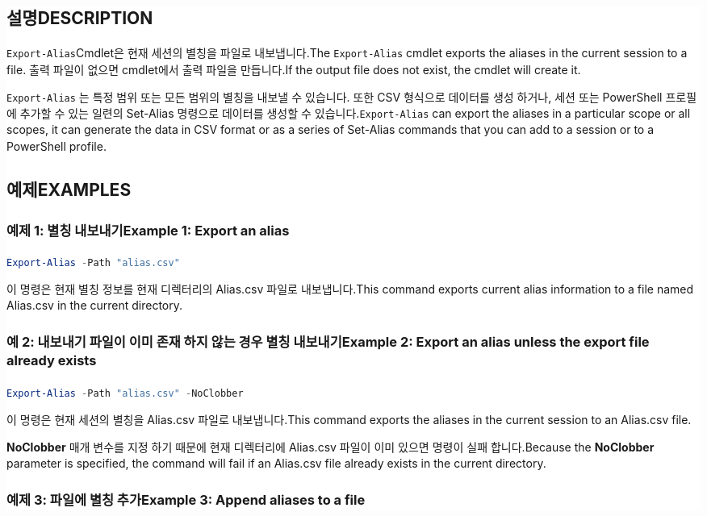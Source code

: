 ## <span data-ttu-id="5b056-108">설명</span><span class="sxs-lookup"><span data-stu-id="5b056-108">DESCRIPTION</span></span>

<span data-ttu-id="5b056-109">`Export-Alias`Cmdlet은 현재 세션의 별칭을 파일로 내보냅니다.</span><span class="sxs-lookup"><span data-stu-id="5b056-109">The `Export-Alias` cmdlet exports the aliases in the current session to a file.</span></span>
<span data-ttu-id="5b056-110">출력 파일이 없으면 cmdlet에서 출력 파일을 만듭니다.</span><span class="sxs-lookup"><span data-stu-id="5b056-110">If the output file does not exist, the cmdlet will create it.</span></span>

<span data-ttu-id="5b056-111">`Export-Alias` 는 특정 범위 또는 모든 범위의 별칭을 내보낼 수 있습니다. 또한 CSV 형식으로 데이터를 생성 하거나, 세션 또는 PowerShell 프로필에 추가할 수 있는 일련의 Set-Alias 명령으로 데이터를 생성할 수 있습니다.</span><span class="sxs-lookup"><span data-stu-id="5b056-111">`Export-Alias` can export the aliases in a particular scope or all scopes, it can generate the data in CSV format or as a series of Set-Alias commands that you can add to a session or to a PowerShell profile.</span></span>

## <span data-ttu-id="5b056-112">예제</span><span class="sxs-lookup"><span data-stu-id="5b056-112">EXAMPLES</span></span>

### <span data-ttu-id="5b056-113">예제 1: 별칭 내보내기</span><span class="sxs-lookup"><span data-stu-id="5b056-113">Example 1: Export an alias</span></span>

```powershell
Export-Alias -Path "alias.csv"
```

<span data-ttu-id="5b056-114">이 명령은 현재 별칭 정보를 현재 디렉터리의 Alias.csv 파일로 내보냅니다.</span><span class="sxs-lookup"><span data-stu-id="5b056-114">This command exports current alias information to a file named Alias.csv in the current directory.</span></span>

### <span data-ttu-id="5b056-115">예 2: 내보내기 파일이 이미 존재 하지 않는 경우 별칭 내보내기</span><span class="sxs-lookup"><span data-stu-id="5b056-115">Example 2: Export an alias unless the export file already exists</span></span>

```powershell
Export-Alias -Path "alias.csv" -NoClobber
```

<span data-ttu-id="5b056-116">이 명령은 현재 세션의 별칭을 Alias.csv 파일로 내보냅니다.</span><span class="sxs-lookup"><span data-stu-id="5b056-116">This command exports the aliases in the current session to an Alias.csv file.</span></span>

<span data-ttu-id="5b056-117">**NoClobber** 매개 변수를 지정 하기 때문에 현재 디렉터리에 Alias.csv 파일이 이미 있으면 명령이 실패 합니다.</span><span class="sxs-lookup"><span data-stu-id="5b056-117">Because the **NoClobber** parameter is specified, the command will fail if an Alias.csv file already exists in the current directory.</span></span>

### <span data-ttu-id="5b056-118">예제 3: 파일에 별칭 추가</span><span class="sxs-lookup"><span data-stu-id="5b056-118">Example 3: Append aliases to a file</span></span>

